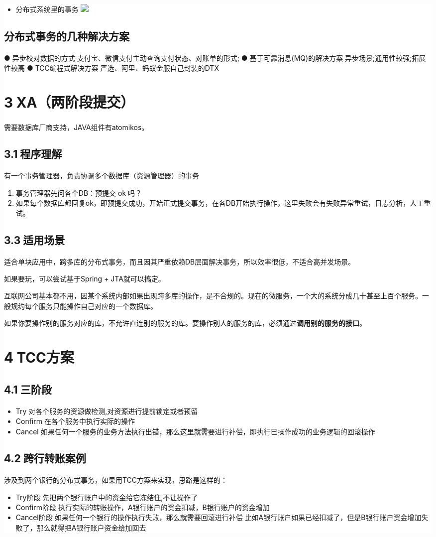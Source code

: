 
- 分布式系统里的事务
![](https://img-blog.csdnimg.cn/20190711234536741.png?x-oss-process=image/watermark,type_ZmFuZ3poZW5naGVpdGk,shadow_10,text_SmF2YUVkZ2U=,size_1,color_FFFFFF,t_70)

## 分布式事务的几种解决方案
● 异步校对数据的方式
支付宝、微信支付主动查询支付状态、对账单的形式;
● 基于可靠消息(MQ)的解决方案
异步场景;通用性较强;拓展性较高
● TCC编程式解决方案
严选、阿里、蚂蚁金服自己封装的DTX
# 3 XA（两阶段提交）
需要数据库厂商支持，JAVA组件有atomikos。

## 3.1 程序理解
有一个事务管理器，负责协调多个数据库（资源管理器）的事务

1. 事务管理器先问各个DB：预提交 ok 吗？
2. 如果每个数据库都回复ok，即预提交成功，开始正式提交事务，在各DB开始执行操作，这里失败会有失败异常重试，日志分析，人工重试。

## 3.3 适用场景
适合单块应用中，跨多库的分布式事务，而且因其严重依赖DB层面解决事务，所以效率很低，不适合高并发场景。

如果要玩，可以尝试基于Spring + JTA就可以搞定。

互联网公司基本都不用，因某个系统内部如果出现跨多库的操作，是不合规的。现在的微服务，一个大的系统分成几十甚至上百个服务。一般规约每个服务只能操作自己对应的一个数据库。

如果你要操作别的服务对应的库，不允许直连别的服务的库。要操作别人的服务的库，必须通过**调用别的服务的接口**。

# 4 TCC方案
## 4.1 三阶段
- Try
对各个服务的资源做检测,对资源进行提前锁定或者预留
- Confirm
在各个服务中执行实际的操作
- Cancel
如果任何一个服务的业务方法执行出错，那么这里就需要进行补偿，即执行已操作成功的业务逻辑的回滚操作

## 4.2 跨行转账案例
涉及到两个银行的分布式事务，如果用TCC方案来实现，思路是这样的：

- Try阶段
先把两个银行账户中的资金给它冻结住,不让操作了
- Confirm阶段
执行实际的转账操作，A银行账户的资金扣减，B银行账户的资金增加
- Cancel阶段
如果任何一个银行的操作执行失败，那么就需要回滚进行补偿
比如A银行账户如果已经扣减了，但是B银行账户资金增加失败了，那么就得把A银行账户资金给加回去
